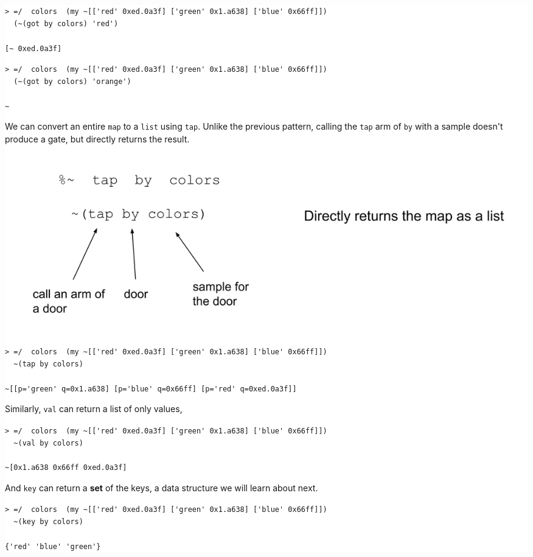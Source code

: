 ```
> =/  colors  (my ~[['red' 0xed.0a3f] ['green' 0x1.a638] ['blue' 0x66ff]])
  (~(got by colors) 'red')
  
[~ 0xed.0a3f]
```

```
> =/  colors  (my ~[['red' 0xed.0a3f] ['green' 0x1.a638] ['blue' 0x66ff]])
  (~(got by colors) 'orange')

~
```

We can convert an entire `map` to a `list` using `tap`. Unlike the previous pattern, calling the `tap` arm of `by` with a sample doesn't produce a gate, but  directly returns the result.

![](Images/110.png)

```
> =/  colors  (my ~[['red' 0xed.0a3f] ['green' 0x1.a638] ['blue' 0x66ff]])
  ~(tap by colors)

~[[p='green' q=0x1.a638] [p='blue' q=0x66ff] [p='red' q=0xed.0a3f]]
```

Similarly, `val` can return a list of only values,

```
> =/  colors  (my ~[['red' 0xed.0a3f] ['green' 0x1.a638] ['blue' 0x66ff]])
  ~(val by colors)

~[0x1.a638 0x66ff 0xed.0a3f]
```

And `key` can return a **set** of the keys, a data structure we will learn about next.

```
> =/  colors  (my ~[['red' 0xed.0a3f] ['green' 0x1.a638] ['blue' 0x66ff]])
  ~(key by colors)

{'red' 'blue' 'green'}
```
